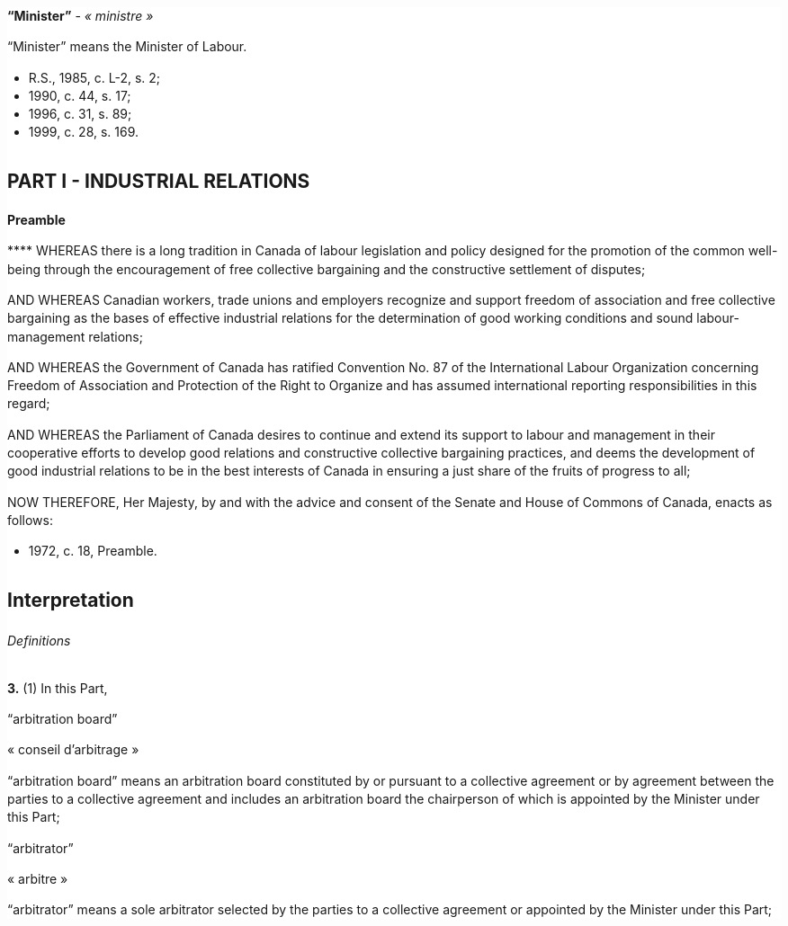 **“Minister”** - _« ministre »_

    

“Minister” means the Minister of Labour.

  * R.S., 1985, c. L-2, s. 2;
  * 1990, c. 44, s. 17;
  * 1996, c. 31, s. 89;
  * 1999, c. 28, s. 169.

## PART I - INDUSTRIAL RELATIONS

**Preamble** 

**** WHEREAS there is a long tradition in Canada of labour legislation and policy designed for the promotion of the common well-being through the encouragement of free collective bargaining and the constructive settlement of disputes; 

AND WHEREAS Canadian workers, trade unions and employers recognize and support freedom of association and free collective bargaining as the bases of effective industrial relations for the determination of good working conditions and sound labour-management relations; 

AND WHEREAS the Government of Canada has ratified Convention No. 87 of the International Labour Organization concerning Freedom of Association and Protection of the Right to Organize and has assumed international reporting responsibilities in this regard;

AND WHEREAS the Parliament of Canada desires to continue and extend its support to labour and management in their cooperative efforts to develop good relations and constructive collective bargaining practices, and deems the development of good industrial relations to be in the best interests of Canada in ensuring a just share of the fruits of progress to all;

NOW THEREFORE, Her Majesty, by and with the advice and consent of the Senate and House of Commons of Canada, enacts as follows:

  * 1972, c. 18, Preamble.

## Interpretation

###### Definitions

**3.** (1) In this Part,

“arbitration board”

« conseil d’arbitrage »

    

“arbitration board” means an arbitration board constituted by or pursuant to a collective agreement or by agreement between the parties to a collective agreement and includes an arbitration board the chairperson of which is appointed by the Minister under this Part;

“arbitrator”

« arbitre »

    

“arbitrator” means a sole arbitrator selected by the parties to a collective agreement or appointed by the Minister under this Part;
